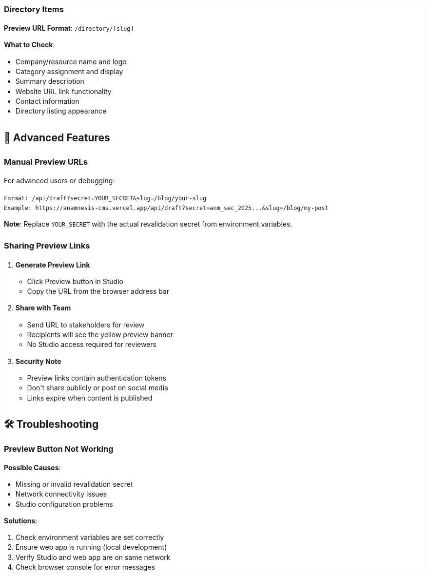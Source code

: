 ### Directory Items

**Preview URL Format**: `/directory/[slug]`

**What to Check**:

- Company/resource name and logo
- Category assignment and display
- Summary description
- Website URL link functionality
- Contact information
- Directory listing appearance

## 🔧 Advanced Features

### Manual Preview URLs

For advanced users or debugging:

```
Format: /api/draft?secret=YOUR_SECRET&slug=/blog/your-slug
Example: https://anamnesis-cms.vercel.app/api/draft?secret=anm_sec_2025...&slug=/blog/my-post
```

**Note**: Replace `YOUR_SECRET` with the actual revalidation secret from environment variables.

### Sharing Preview Links

1. **Generate Preview Link**
   - Click Preview button in Studio
   - Copy the URL from the browser address bar

2. **Share with Team**
   - Send URL to stakeholders for review
   - Recipients will see the yellow preview banner
   - No Studio access required for reviewers

3. **Security Note**
   - Preview links contain authentication tokens
   - Don't share publicly or post on social media
   - Links expire when content is published

## 🛠️ Troubleshooting

### Preview Button Not Working

**Possible Causes**:

- Missing or invalid revalidation secret
- Network connectivity issues
- Studio configuration problems

**Solutions**:

1. Check environment variables are set correctly
2. Ensure web app is running (local development)
3. Verify Studio and web app are on same network
4. Check browser console for error messages

